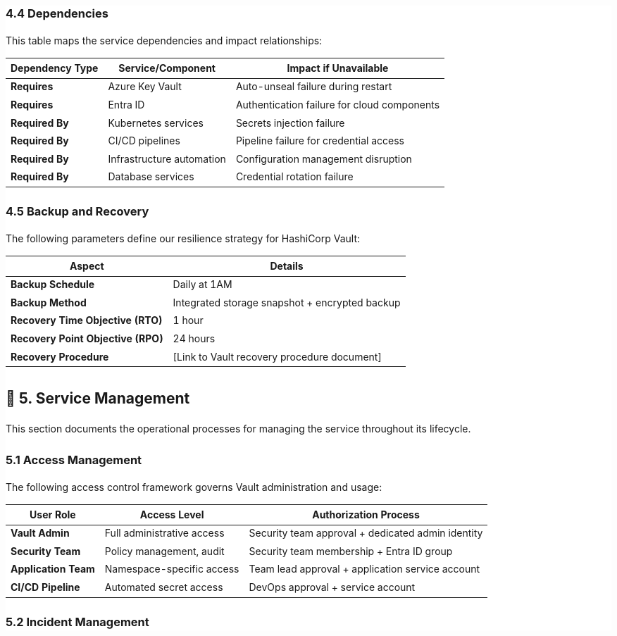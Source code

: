 ### **4.4 Dependencies**

This table maps the service dependencies and impact relationships:

| **Dependency Type** | **Service/Component** | **Impact if Unavailable** |
|---------------------|----------------------|---------------------------|
| **Requires** | Azure Key Vault | Auto-unseal failure during restart |
| **Requires** | Entra ID | Authentication failure for cloud components |
| **Required By** | Kubernetes services | Secrets injection failure |
| **Required By** | CI/CD pipelines | Pipeline failure for credential access |
| **Required By** | Infrastructure automation | Configuration management disruption |
| **Required By** | Database services | Credential rotation failure |

### **4.5 Backup and Recovery**

The following parameters define our resilience strategy for HashiCorp Vault:

| **Aspect** | **Details** |
|------------|------------|
| **Backup Schedule** | Daily at 1AM |
| **Backup Method** | Integrated storage snapshot + encrypted backup |
| **Recovery Time Objective (RTO)** | 1 hour |
| **Recovery Point Objective (RPO)** | 24 hours |
| **Recovery Procedure** | [Link to Vault recovery procedure document] |

## 🔄 **5. Service Management**

This section documents the operational processes for managing the service throughout its lifecycle.

### **5.1 Access Management**

The following access control framework governs Vault administration and usage:

| **User Role** | **Access Level** | **Authorization Process** |
|---------------|----------------|---------------------------|
| **Vault Admin** | Full administrative access | Security team approval + dedicated admin identity |
| **Security Team** | Policy management, audit | Security team membership + Entra ID group |
| **Application Team** | Namespace-specific access | Team lead approval + application service account |
| **CI/CD Pipeline** | Automated secret access | DevOps approval + service account |

### **5.2 Incident Management**
